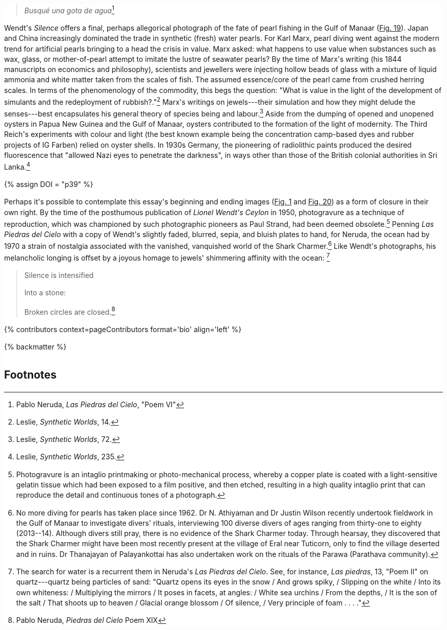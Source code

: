 > *Busqué una gota de agua*[^93]

Wendt's *Silence* offers a final, perhaps allegorical photograph of the fate of pearl fishing in the Gulf of Manaar ([Fig. 19](#figure19)). Japan and China increasingly dominated the trade in synthetic (fresh) water pearls. For Karl Marx, pearl diving went against the modern trend for artificial pearls bringing to a head the crisis in value. Marx asked: what happens to use value when substances such as wax, glass, or mother-of-pearl attempt to imitate the lustre of seawater pearls? By the time of Marx's writing (his 1844 manuscripts on economics and philosophy), scientists and jewellers were injecting hollow beads of glass with a mixture of liquid ammonia and white matter taken from the scales of fish. The assumed essence/core of the pearl came from crushed herring scales. In terms of the phenomenology of the commodity, this begs the question: "What is value in the light of the development of simulants and the redeployment of rubbish?."[^94] Marx's writings on jewels---their simulation and how they might delude the senses---best encapsulates his general theory of species being and labour.[^95] Aside from the dumping of opened and unopened oysters in Papua New Guinea and the Gulf of Manaar, oysters contributed to the formation of the light of modernity. The Third Reich's experiments with colour and light (the best known example being the concentration camp-based dyes and rubber projects of IG Farben) relied on oyster shells. In 1930s Germany, the pioneering of radiolithic paints produced the desired fluorescence that "allowed Nazi eyes to penetrate the darkness", in ways other than those of the British colonial authorities in Sri Lanka.[^96]

{% assign DOI = "p39" %}

Perhaps it's possible to contemplate this essay's beginning and ending images ([Fig. 1](#figure1) and [Fig. 20](#figure20)) as a form of closure in their own right. By the time of the posthumous publication of *Lionel Wendt's Ceylon* in 1950, photogravure as a technique of reproduction, which was championed by such photographic pioneers as Paul Strand, had been deemed obsolete.[^97] Penning *Las Piedras del Cielo* with a copy of Wendt's slightly faded, blurred, sepia, and bluish plates to hand, for Neruda, the ocean had by 1970 a strain of nostalgia associated with the vanished, vanquished world of the Shark Charmer.[^98] Like Wendt's photographs, his melancholic longing is offset by a joyous homage to jewels' shimmering affinity with the ocean: [^99]

> Silence is intensified
>
> Into a stone:
>
> Broken circles are closed.[^100]

{% contributors context=pageContributors format='bio' align='left' %}

{% backmatter %}

## Footnotes

[^1]: Pablo Neruda, "Piedras del Cielo", Poem I

[^2]: Pablo Neruda, *Piedras del cielo* (London: Routledge, 1970), 54. The sea/ocean is a recurrent theme in Neruda's poetry---for instance, his collections *The Sea and the Bells*, *On the Blue Shore of Silence*, and *The Captain's Verses.* See also Sara Contreras and Michel Etienne, "Neruda, poète ou malacologue," *Techniques and Culture* 29 no. 2 (2012): 45--56.

[^3]: For Wendt, see Ellen Dissanayake, "Renaissance Man: Lionel Wendt---Creator of a Truly Sri Lankan Idiom," *Serendib* 13 (1994): 1--6; *Lionel Wendt: A Centennial Tribute* (Colombo: Lionel Wendt Memorial Fund, 2000); Rajit Juroda (ed.), *The Gaze of Modernity: Photographs by Lionel Wendt* (Fukoka: Fukoka Asian Art Museum, 2003). See also Diva Gujral's poetic "Pictures in the Water: On Time and Memory in Lionel Wendt's Ceylon," unpublished MA dissertation, (University College London, 2015) for Wendt's nostalgia for Europe and ocean-as-memory perceived in a largely Proustian manner. For photographic practice in Sri Lanka, see John Falconer, "19th-century Photography in Ceylon," *The Photographic Collector* 2, no. 1 (1981): 21--29; *Imagining the Isle Across: Vintage Photography from Ceylon* (Delhi: The Alkazi Foundation for the Arts, 2015). See also Benita Stambler's online resource "A Guide to Locating Photographs of Colonial Ceylon," November 2014, prepared for the American Institute for Sri Lankan Studies, [http://www.aisls.org](http://www.aisls.org).

[^4]: Wendt learned how to develop his own film experimenting with photomontage, solarization, and brom-etching. He was the founding member of the Photographic Society of Ceylon (est. 1935). The photographs I discuss in this essay use the technique of photogravure. Wendt wrote extensively in the journal *Leica News and Techniques*. His most famous work is the posthumously published *Lionel Wendt's Ceylon* (London: Lincolns-Prager, 1950 and Colombo: Lionel Wendt Memorial Fund, 1950), which was compiled by Bernard A. Thornley with L.C. Van Geyzel. It consists of 120 photographs published with a print run of 5,000. Wendt's photographs in this publication date about 1933 to 1944. It was initially intended to be the first of three volumes; volumes two and three were abandoned because of the financial failure of volume one. It was re-released in 2000 with 110 additional photographs and accompanying essays as *A Centennial Tribute*.

[^5]: Walcott cited in Krista Thompson, *An Eye for the Tropics: Tourism, Photography and Framing the Caribbean Picturesque* (Durham, NC: Duke Univ. Press, 2006), 4.

[^6]: Christopher Pinney, *Photography and Anthropology* (London: Reaktion, 2011); Michael T. Taussig, *The Devil and Commodity Fetishism in South America* (Chapel Hill, NC: Univ. of North Carolina Press, 1980).

[^7]: For a different take on the importance of the shell, see Charlotte Guichard, "The Shell in the 18th Century: A Border Object?," *Techniques and Culture* 59, no. 2 (2012): 150--63. This essay appears in a special issue of *Techniques and Culture*, "Shell Itineraries". Also see *Techniques and Culture* special issue as a follow up, "Vivre sable!," *Techniques and Culture* 61 (2013). In this essay, I am more interested in the shell as "waste".


[^8]: The image discussed is available for sale at the oldest surviving firm of photography in Colombo---Plâté & co. Plâté & co have a large number of reproduced photographs of labour in Ceylon---primarily of tea and coffee. Pearl fishing amounts to eleven separate photographs; fieldwork, spring 2016.
[^9]: Robert Ryder, "Walter Benjamin's Shell Shock: Sounding the Acoustic Unconscious," *New Review of Film and Television Studies* 8, no. 2 (2007): 105--55. See also Stefan Helmreich, "Seashell Sound: Echoing Ocean, Vibrating Air, Brute Blood," *Cabinet* 48 (Winter 2012--13): 8--12. Famously, the Paduan anatomist, Gabrielle Falloppio, described the inner ear in 1561 as the *cochea* (Latin for snail).
[^10]: Walter Benjamin*, Selected Writings, 1935--1938*, vol. 3, ed. Paul Bullock and Michael W. Jennings (Cambridge, MA: Harvard University Press, 2002), 374.
[^11]: Antonin Artaud, *Oeuvres complètes,* vol. III (Paris: Gallimard, 1970); May Helen Kolisyk, "Surrealism, Surrepetition: Artaud's Doubles", *October* 64 (Spring 1993): 78--90. As well as acting as a model for exploring the (optical) unconscious in modernity, there is a long trajectory of the animated, anthropomorphic, speaking shell. See Charles Williams, *Silver-Shell or Adventures of an Oyster* (London: Peter & Galpin, 1857). I discuss aspects of this text below.
[^12]: See Dejan Lukić and Nik Kosieradzki, "The Oyster: In 8 Manifolds" published as an online essay (A Furniture in Motion Pamphlet, published by Rattaplax, 2013). They make the case that the oyster is akin to Deleuze's reading of the monad whilst relating the shell to the principles of Baroque architecture.
[^13]: Most famously, the aquarium is associated with Walter Benjamin's Arcades Project and Aragon's disorientation in the Paris Arcades. For Benjamin, the Arcades were like a dusty fata morgana.
[^14]: See the classic study of Garrett Hardin, "The Tragedy of the Commons", *Science* 162, no. 3859 (1968): 1243--48; and Bonnie J. McCoy and James M. Acheson (eds), *The Question of the Commons: The Culture and Ecology of Communal Resources* (Tucson, AZ: Univ. of Arizona Press, 1987); Gísli Pálsson, "The Birth of the Aquarium: The Political Ecology of Icelandic Fishing," in Tim Gray (ed.), *The Politics of Fishing* (London: Macmillan, 1998), 209--27; Sam Dolbear, "Flooded Displays: The Arcade and the Aquarium", unpublished paper uploaded onto academia.edu.
[^15]: They were known as "Christ Stones" as divers were often associated with both early Christianity (St Thomas) or with Francis Xavier's zealous programme of conversion. From 1740, divers could no longer own their own diving stones; they had to be rented out from the VOC---a practice that continued under the British.
[^16]: During my research in Colombo, the "spectre" of the Tate show was mentioned by several institutional curators and private collectors. Wendt is certainly beginning to garner attention globally.
[^17]: Michael Taussig, "Fieldwork Notebooks: Feld-forschungs-notizbücher," *dOCUMENTA 13* (Kassel: Hatje Cantz Verlag, 2012): 45--48. See also Michael Taussig, *I Swear I Saw This: Drawings and Fieldwork Notebooks* (Chicago, IL: Chicago Univ. Press, 2011).
[^18]: Michael Taussig, *My Cocaine Museum* (Chicago, IL: Chicago Univ. Press, 2004).
[^19]: Most often associated with the Buddha's third eye, the pearl has been seen as the highest essence of wisdom. Pearls from the region appear in various sources throughout history: the Magawanso Pearls of ... \[carry on until\] ...and Jules Verne's *20,000 Leagues under the Sea*."
[^20]: Nira Wickramasinghe, *Metallic Modern: Early Machines in Colonial Sri Lanka* (New York: Berghahn Books, 2014), 4.
[^21]: Divers were male which differentiates them from Japanese divers, who were often women. For anonymous photographs of these women divers, see the collection of the Royal Anthropological Institute, London nos. 27531 and 27532. I am grateful to Sarah Walpole for bringing these rare images to my attention. As well as the risk of the bends, divers were frequently subjected to diseases of the lungs and chest, and to deafness. Blood frequently flowed from their mouths, ears, and nostrils. Each dive was around 40 to 50 seconds; divers dived up to sixty times a day, usually at a depth of 6 to 8 fathoms.
[^22]: John Frow, "A Pebble, a Camera, a Man who turns into a Telegraph Pole," *Critical Inquiry* 28, no. 1 (2001): 270--85; 272.
[^23]: Christopher Pinney, "The Parallel Histories of Anthropology and History," in Elizabeth Edwards (ed.), *Anthropology and Photography, 1860--1920* (New Haven, CT: Yale Univ. Press, 1992), 74--95.
[^24]: Sir David Brewster's work on shell iridescence and optics is discussed by Rev. Charles Williams in his intriguing work, *Silver Shell, or Adventures of an* *Oyster*, 36. See also David Brewster, *Letters on Natural Magic addressed to Sir Walter Scott, Bart.* (London: John Murray, 1834); for brief discussion of the use of mother-of-pearl, see David Brewster, *The Stereoscope: its History, Theory and Construction with its Application to the Fine and Useful Arts and to Education* (London: John Camden Hotten, 1870).
[^25]: Williams, *Silver Shell*, 36.
[^26]: Williams, *Silver Shell*, 36.
[^27]: Williams, *Silver Shell*, 37.
[^28]: Williams, *Silver Shell*, 37.
[^29]: Williams, *Silver Shell*, 38. Barton devised an engine on which he engraved, on the surface of steel and metals, lines so minute that from 2,000 to 10,000 could be viewed within a single inch.
[^30]: Williams, *Silver Shell*, 38--39.
[^31]: See Christopher Pinney's evocative lecture, "Opium, Indigo, Photography," from Berlin Documentary Form 2: New Practices Across Disciplines, at the Haus der Kulturen der Welt, Berlin (31 May--3 June 2012), which is available online. For indigo, cyanide, and sepia in/as colonial photography, see Natasha Eaton, "Subaltern Rustle: Raqs Media Collective, the Colour Blue and the Colonial Archive," *MARG* 67, no. 1 (September 2015): 13--21. The intriguing photograph I reproduce here is taken, signed (and may be coloured) by Oscar Mallite; the Christopher Rawson collection of photographs of indigo production in the Economic History Botanical Archive at Kew Gardens, London.
[^32]: For theorization of the notion of the shimmer, see Roland Barthes, *The Neutral: Lecture Course at the Collège de France (1977--1978)*, trans. Rosalind E. Krauss and Denis Hollier, text established, annotated, and presented by Thomas Clerc under the direction of Eric Marty (New York: Columbia Univ. Press, 2005), 105--107.
[^33]: Franz Boas wrote his Kiel habilitation of 1888 on seawater. See Stefan Helmreich, "Nature/Culture/Seawater," *American Anthropologist* 113, no. 1 (2011): 132--44.
[^34]: Billy Hancock traded in what were considered to be valuables (*veguwa*) for pearls from a local diver. I return to the importance of pearl shells as a major global currency below.
[^35]: This remark is made by Malinowski in his diaries, which were never intended to be published; see Malinowski, *A Diary in the Strict Sense of the Term* (London: Routledge and Kegan Paul, 1967), 148. There are over 1,100 of Malinowski's photographs in the archives at the London School of Economics, all of which make for fascinating viewing. Billy Hancock is included in the "Encounter" and "The Ethnographer" classifications of this archive. See also Michael W. Young, *Malinowski's Kiriwina: Fieldwork Photography, 1915--1918* (Chicago, IL: Chicago Univ. Press, 1998). Malinowski had an ambivalent relationship with Bill(y) Hancock with whom he worked in 1917--18. For instance: "The camera seemed too heavy. I reproached myself for not having mastered the ethnographic situation and Bill's presence hindered me a bit \[. . .\]. He thinks this is all very silly"; Malinowski, *A Diary*, 148.
[^36]: The modern iconography of African "cargo/commodity" goddess Mami Wata was strongly influenced by the Hamburg-based company Adolph Friedlander's 1880s chromolithograph of a Hindu snake charmer Maladamatajaute. At least 12,000 copies were printed in Bombay and sent to traders in Kumase, Ghana to be copied by the Shree Ram Calendar Company. As a transcultural icon, Mami Wata's iconography is frequently merged with that of Lakshmi or the spirit Mami Titi in Ghana, Togo, and Benin. See the exemplary work of Henry John Drewal (ed.), *Sacred Waters: Arts for Mami Wata and Other Divinities in Africa and the Diaspora* (Bloomington, IN: Univ. of Indiana Press, 2008).
[^37]: It would appear that the cult of Mami Wata is also present in Haiti, Puerto Rica, Brazil, and the Dominican Republic. See Divinatons: Mami Wata Healers Society of North America, [http://www.mamiwata.com/divine.html](http://www.mamiwata.com/divine.html); and [http://www.mami-wata.fr/](http://www.mami-wata.fr/). For "fetishisms" and their oscillations/instabilities, see Patricia Spyer (ed.), *Border Fetishisms: Material Objects in Unstable Spaces* (London: Routledge, 1998), 1.
[^38]: Patricia Spyer, *The Memory of Trade: Modernity's Entanglements on an Eastern Indonesian Island* (Durham, NC: Duke University Press, 2000).
[^39]: Roy Wagner, *Lethal Speech: Daribi Speech as Symbolic Obviation* (Ithaca, NY: Cornell University Press, 1984), 64.
[^40]: Robert J. Foster, "Your Money, Our Money and the Government's Money: Finance and Fetishism in Melanesia," in Patricia Spyer (ed.), *Border Fetishisms: Material Objects in Unstable Spaces* (London: Routledge, 1998), 60--96. The term "cargo cult" was first used in the 1950s, in the news magazine *Pacific Islands Monthly*, as part of a three-sided debate between colonial administrators, expatriate planters, and Christian missionaries. This did have a precedent in German colonies from 1990 onwards. In 1920, the colonial government of Australia issued the Native Currency Ordinance.
[^41]: Robert J. Foster, *Materializing the Nation:* *Commodities, Consumption, and Media in* *Papua New Guinea* (Bloomington, IN: Indiana Univ. Press, 2002), 41: "The challenge of colonial education lay in teaching a mode of symbolization in which money could be apprehended as a signifier referring beyond itself."
[^42]: For a more general overview of pearl trading in the Gulf of Manaar, see Radhika Gupta, "Changing Courses: A Comparative Analysis of Ethnographies of Maritime Communities in South Asia," *Maritime Studies* 2, no. 2 (2003): 21--88.
[^43]: Aside from Bizet, Verne, Michelet *et al*., the British colonial government attempted to generate institutional interest in pearl diving. A government-sponsored aquarium---the Madras Aquarium was established; in the Colombo Museum, Case 31 contained a rather muddled display to do with fishing in which was included a model of a pearl fishing boat and sinking stones from the 1904 fishery. See Anonymous, *A Guide to the Collections of the Colombo Museum, Ceylon, Part I Archaeology and Ethnology* (Colombo: H. C. Cotte, Government Printer, Ceylon, 1912).
[^44]: James Hornell, "The Indian Pearl Fisheries of the Gulf of Manaar and Palk Bay," *Madras Fisheries Bulletin* XVI, 1--188 (Madras: Madras Government Press, 1930). Interview 27 April 1904, 64.
[^45]: Hornell, *Indian Pearl Fisheries*,143--44.
[^46]: Hornell, *Indian Pearl Fisheries*, 144, and 166--67. For the Persian Gulf and pearls, see Robert A. Carter's thorough *Sea of Pearls: 7000 Years of the Industry That Shaped the Gulf* (London: Arabian Publishing, 2012).
[^47]: Hornell, *Indian Pearl Fisheries*, 12. Hornell remained obsessed throughout his career with the relationship between racial profiling and fishing; Hornell, "The Negro as Fisherman," *Discoveries* (June 1929): 201--205.
[^48]: In Hornell's case, this is most readily apparent in his work "The Indian Pearl Fisheries of the Gulf of Manaar and Palk Bay," where draws heavily on Portuguese and Dutch accounts and economic figures.
[^49]: Hornell, *Indian Pearl Fisheries*, 12. This kind of physical anthropological analysis had previously been put forward by Herbert Risley and Edgar Thurston.
[^50]: James Cordiner, *A description of Ceylon, containing an account of the country, inhabitants, and natural production with narratives of a tour round the island in 1800, the campaign in Candy in 1803, and a journey to Ramisseram in 1804*, 2 vols (London: Longman, Hurst, Rees and Orme, 1807), vol. 2, 33--34. This is substantiated by V. Govindan, "Fishery Statistics and Information: West and East," *Madras Fishery Bulletin* 9 (1916): 120--40. Govindan makes a careful survey of the Gulf of Manaar fisheries, noting the high level of poverty in almost every diving community.
[^51]: Stone was considered to be an inferior building material to shells.
[^52]: By 1891, the king/don was only allowed by the Government to have one boat for pearl diving; *Proceedings of the Board of Revenue, Madras*, no. 702 (1889).
[^53]: Hornell, *Indian Pearl Fisheries*, 13.
[^54]: Thurston's intriguing photographs pertaining to southern India are held in the Royal Anthropological Institute, London.
[^55]: So far in my research, I have not found a specific silver charm associated with the Shark Charmer. One reference is made to colonial appropriation or brief sight of such a charm is made by Lt. Col. W. M. G. Colebrooke, in his talk "Observations on the Pearl Fisheries of the Island of Ceylon," published in *Proceedings of the Asiatic Journal and Monthly Register for British India* 10, no. 29 (2 February 1833): 205--206: "A copy of the talisman, prepared by the Mohamedan shark charmer to protect the divers is annexed." For important critical work on the telegraph, see Richard Taws, "Telegraphic Images in Post-Revolutionary France," *Art History* 39, no. 2 (2016): 400--21.
[^56]: The word "telepathy" was first coined by the English psychologist Frederic Myers in 1882. Taken literally, it means "feeling from afar" from tele + pathy.
[^57]: Cordiner, *A Description of Ceylon*, vol. 2, 52.
[^58]: For the Shark Charmer, see *The Steubenville Herald*, 12 November 1896; Robert Percival, *An Account of the Island of Ceylon: Containing its History, Geography, Natural History, with the Manners and Customs of its Various Inhabitants* (London: C. and R. Baldwin, 1805), 65--66; Lt. Col. W. M. G. Colebrooke, "Observations on the Pearl Fisheries of the Island of Ceylon," *Proceedings of the Societies: The Asiatic Journal and Monthly Register for British India* 10, no. 39 (2 February 1833): 305--306. For more recent literature, see Markus Vink, *Encounters on the Opposite Coast: The Dutch East India Company and the Nayaka State of Madurai in the 17th Century* (Leiden: Brill, 2015), 95 and 639; N. Athiyaman, "Shark Charming: A Magic Act in Pearl Fishery," *Indian Historical Studies* 10, no. 2 (April 2014): 21--30.
[^59]: Williams, *Silver Shell*, 77.
[^60]: Edgar Thurston, *Notes on the Pearl and Chank Fisheries and Marine Fauna of the Gulf of Manaar* (Madras: Madras Government Museum, 1912), 198.
[^61]: E. R. Power, "The Pearl Fishers of Ceylon," in *Friendship's Offering* (London: Smith, Elder and Co., 1837), 506; James Stueart, *An Account of the Pearl Fisheries of Ceylon with an Appendix* (Colombo: Government Press, 1843), 15. These charms were often written by the Roman Catholic priests. At this time, each shark charmer received ten oysters a day from each boat.
[^62]: George Frederick Kunz and Charles Hugh Stevenson, *The Book of the Pearl: The History, Art, Science and Industry of the Queen of Gems* (London: Macmillan & Co., 1908), 116.
[^63]: Taussig, *My Cocaine Museum*, 45--56.
[^64]: Italo Calvino, *Invisible Cities*
[^65]: Ab'l Fazl, *Akbarnama,* trans. and edited by Henry Beveridge, 2 vols (Delhi: Rare Books, 1972), vol. 1, 123.
[^66]: See Maurice S. Dimand, "Mughal Painting under Akbar the Great," *The Metropolitan Museum of Art Bulletin,* New Series, 12, no. 2 (1953): 46--51.
[^67]: Giorgio Agamben, *Homo Sacer: Sovereign Power and Bare Life* (Stanford, CA: Stanford Univ. Press, 1998); and Agamben, *Remnants of Auschwitz: The Witness and the Archive*, trans. Daniel Heller-Roazen (New York: Zone Books, 2002). Agamben's project on bare life consists of eight volumes; seven have been published (out of volume order) so far. For an interpretation of Agamben on the camp in relation to Judith Butler and Hannah Arendt with insightful citations relating to the thresholds of the topological and the topographical, see François Debrix, "Topologies of Vulnerability and the Proliferation of Camp Life," *Environment and Planning D: Society and Space* 33, no. 3 (2015): 444--59; T. Campbell, *Improper Life: Technology and Biopolitics from Heidegger to Agamben* (Minneapolis, MN: Univ. of Minnesota Press, 2011).
[^68]: Edouard Glissant, quoted in T. J. Demos, *The Migrant Image: The Art and Politics of Democracy During Global Crisis* (Durham, NC: Duke Univ. Press, 2013), 132.
[^69]: For Patna *qalam*, see Mildred Archer, *Patna Painting* (London: Royal Asiatic Society, 1947) and Rebecca M. Brown, "Colonial Polyrhythm: Imagining Art in Early 19th-Century Patna," *Visual Anthropology* 26, no. 4 (2013): 269--97.
[^70]: The watercolour was included as part of a presentation copy of James Steuart's *Pearl Fisheries of Ceylon*, dated 1837. The watercolours of the pearl fishery at Arippu, including his life-size depictions of pearl oysters, were stolen from the Royal Commonwealth Library Collection, Cambridge University Library.
[^71]: Born Phillip Antoine Hippolyte Silvaf or Sylvaf, Silvaf supposedly came from Pondicherry. He worked as a medical draughtsman in Sri Lanka for twenty years. He was a freelance portraitist and watercolourist. He also provided work for *The Illustrated London News*. He gave lessons in French and music and he tuned pianos. He was also the art tutor of the well-known Dutch, Sri Lankan-born painter, John Leonard Kalenberg Van Dort, who also worked in Colombo. A few of Silvaf's works are reproduced in the journal *Young Ceylon* 1, no. 1. It has been suggested that he travelled to Manaar in the 1850s and that he established a school in Kandy. In addition to what I have noted above, important works also stolen from Cambridge University Library include eleven drawings from his work *Costumes of Ceylon*. It would, however, appear that fifteen postcard-size prints were taken from these images, which appear in Alistair Mackenzie Ferguson's *Souvenirs of Ceylon:* *A Series of One Hundred and Twenty Illustrations of the Varied Coast, River, and Mountain Scenery of the Beautiful "Eden of the Eastern Wave"* (Colombo: A. M. Ferguson, 1868). Much of Silvaf's work relating to his time in the Gulf of Manaar is uncatalogued in the National Museum of Sri Lanka. The museum recently paid \$40,000 for two small albums of his exquisite fish drawings. The art scene in nineteenth- and twentieth-century Sri Lanka is relatively underexplored by scholars. See R. K. de Silva's extensive cataloguing of Sri Lankan art exemplified by his comprehensive book *19th-Century Newspaper Engravings of Ceylon-Sri Lanka* (London: Serendib Publications, 1998), which includes reference to Silvaf and K. Warnapala, "Caricaturing Colonial Rule in Sri Lanka: An Analysis of *Muniandi, The Ceylon Punch*," *Early Popular Visual Culture* 10, no. 3 (2012): 3--56; and Kanchaneskes Warnapala, "The Portraits of the Colonial Artist in Sri Lanka," *Internations* 14 (2012): 54--87. Although not a popular subject for colonial representation, pearl fisheries do feature as a subject in their own right as photographs by late nineteenth- early twentieth-century Jaffna-born professional photographer Adolphus William Andrée's work. He worked mostly in Jaffna and Slave Island.
[^72]: There is a wealth of economic/social history on the bazaar in northern and eastern India. Most relevant here are C. A. Bayly, *Rulers, Townsmen and Bazaars: North Indian Society in the Age of British Expansion, 1770--1870* (Cambridge: Cambridge Univ. Press, 1983); Rajat Kanta Ray, "Asian Capital in the Age of European Domination: The Rise of the Bazaar, 1800--1914," *Modern Asian Studies* 29, no. 3 (1995), 449--554; Anand Yang, *Bazaar India: Markets, Society and the Colonial State in Bihar* (Berkeley, CA: Univ. of California Press, 1998); and Sudipta Sen, *Empire of Free Trade: The East India Company and the Making of the Colonial Market Place* (Philadelphia, PA: Univ. of Pennsylvania Press, 2008).
[^73]: For British colonial attempts to incorporate the *mela* into their notions of economy, see Yang, *Bazaar India*, 150.
[^74]: For the argument on how gods go to market and vernacularizing capitalism, see Jain, *Gods in the Bazaar.*
[^75]: Kunz and Stevenson, *The Book of the Pearl*, 109.
[^76]: Michel Foucault, "Of Other Spaces," *Diacritics* 16, no. 1 (1986): 3.
[^77]: A. M. and J. Ferguson, *All About Gold, Gems and Pearls in Ceylon and South India* (London: A. M. and J. Ferguson, 1888), 172.
[^78]: R. Colebrooke, *An Account of the Pearl Fisheries of Ceylon* (London, 1831), 64.
[^79]: Cordiner, *A Description of Ceylon*, vol. 2, 98.
[^80]: Hornell, *Indian Pearl Fisheries*, 83. The police were given their own "district" lines, which housed seventy-five constables. They were divided from what the colonial government referred to as the "coolie lines". The main purpose of the presence of the police was to guard the government *kotthu* and the pearl bazaar. For the classic study of colonial lines, see Veena Oldenberg, *The Making of Colonial Lucknow, 1856--1877* (Cambridge: Cambridge Univ. Press, 1984).
[^81]: James Hornell, "The Utilization of Coral and Shells for Lime Building in the Madras Presidency," *Madras Fisheries Bulletin* 8 (1914--15): 84.
[^82]: Esther Leslie, *Synthetic Worlds: Nature, Art and the Chemical Industry* (London: Reaktion, 2005), 161.
[^83]: Cordiner, *Description of Ceylon*, vol. 2, 60.
[^84]: For brief reference to the use of "Madras chunam" in Anglican church building, see G. Alex Bremner, *Imperial Gothic: Religious Architecture and High Anglican Architecture in the British Empire* (New Haven, CT: Yale Univ. Press, 2013), 167--68. He notes the difficulties of working with chunam as a building material, that it was almost impossible to drill a nail throughout it, see 167. It was prepared by adding shell lime which must not include sand, which is then beaten with egg whites and coarse sugar to make a kind of paste to which water in which coconut shells had been soaked is then added to the mixture.
[^85]: Although British colonial architecture erred towards the Doric or the Ionic order, in the Gulf of Manaar region, this might not have referred so much to either the "orthodox Vitruvian order" or the "stoic" revival of the more war-like order, which had ideological ramifications, as seen in the proliferation of the Doric order in early nineteenth-century British architecture in Scotland for instance, as to the lack of colonial ability to grapple with shell lime as the material of the "higher" architectural orders. The simpler the structure, the cheaper to fix or destroy it would be. Perhaps in this way, colonial cities were not unlike the pearl fisheries camps. Bremner makes the important point that for the Anglican church, stone had always been the primary material chosen. But in a colonial context, it just did not weather---as opposed to shell lime.
[^86]: Hornell, "The Utilization of Coral and Shells for Lime Building," 113.
[^87]: Hornell, "The Utilization of Coral and Shells for Lime Building," 123--24. Chank shells were also in high demand in Bengal as marriage bangles. This was another reason why so many north-east Indian traders travelled to the Gulf of Manaar.
[^88]: Hornell, "The Utilization of Coral and Shells for Lime Building," 14. For instance, in the Guntur and Kistna districts, Rs 2,443 was credited to the Government as rental dues.
[^89]: Hornell, "The Utilization of Coral and Shells for Lime Building," 114. Hornell sought out areas for digging near Puttar. Culching usually took place during the dry season, when water levels went down. But to find anyone to dig proved difficult.
[^90]: Hornell, "The Utilization of Coral and Shells for Lime Building," 106.
[^91]: Fergusson, *All About Gold*, 381.
[^92]: Ferguson, *All About Gold*, 381.
[^93]: Pablo Neruda, *Las Piedras del Cielo*, "Poem VI"
[^94]: Leslie, *Synthetic Worlds*, 14.
[^95]: Leslie, *Synthetic Worlds*, 72.
[^96]: Leslie, *Synthetic Worlds*, 235.
[^97]: Photogravure is an intaglio printmaking or photo-mechanical process, whereby a copper plate is coated with a light-sensitive gelatin tissue which had been exposed to a film positive, and then etched, resulting in a high quality intaglio print that can reproduce the detail and continuous tones of a photograph.
[^98]: No more diving for pearls has taken place since 1962. Dr N. Athiyaman and Dr Justin Wilson recently undertook fieldwork in the Gulf of Manaar to investigate divers' rituals, interviewing 100 diverse divers of ages ranging from thirty-one to eighty (2013--14). Although divers still pray, there is no evidence of the Shark Charmer today. Through hearsay, they discovered that the Shark Charmer might have been most recently present at the village of Eral near Tuticorn, only to find the village deserted and in ruins. Dr Thanajayan of Palayankottai has also undertaken work on the rituals of the Parawa (Parathava community).
[^99]: The search for water is a recurrent them in Neruda's *Las Piedras del Cielo*. See, for instance, *Las piedras*, 13, "Poem II" on quartz---quartz being particles of sand: "Quartz opens its eyes in the snow / And grows spiky, / Slipping on the white / Into its own whiteness: / Multiplying the mirrors / It poses in facets, at angles: / White sea urchins / From the depths, / It is the son of the salt / That shoots up to heaven / Glacial orange blossom / Of silence, / Very principle of foam . . . ."
[^100]: Pablo Neruda, *Piedras del Cielo* Poem XIX